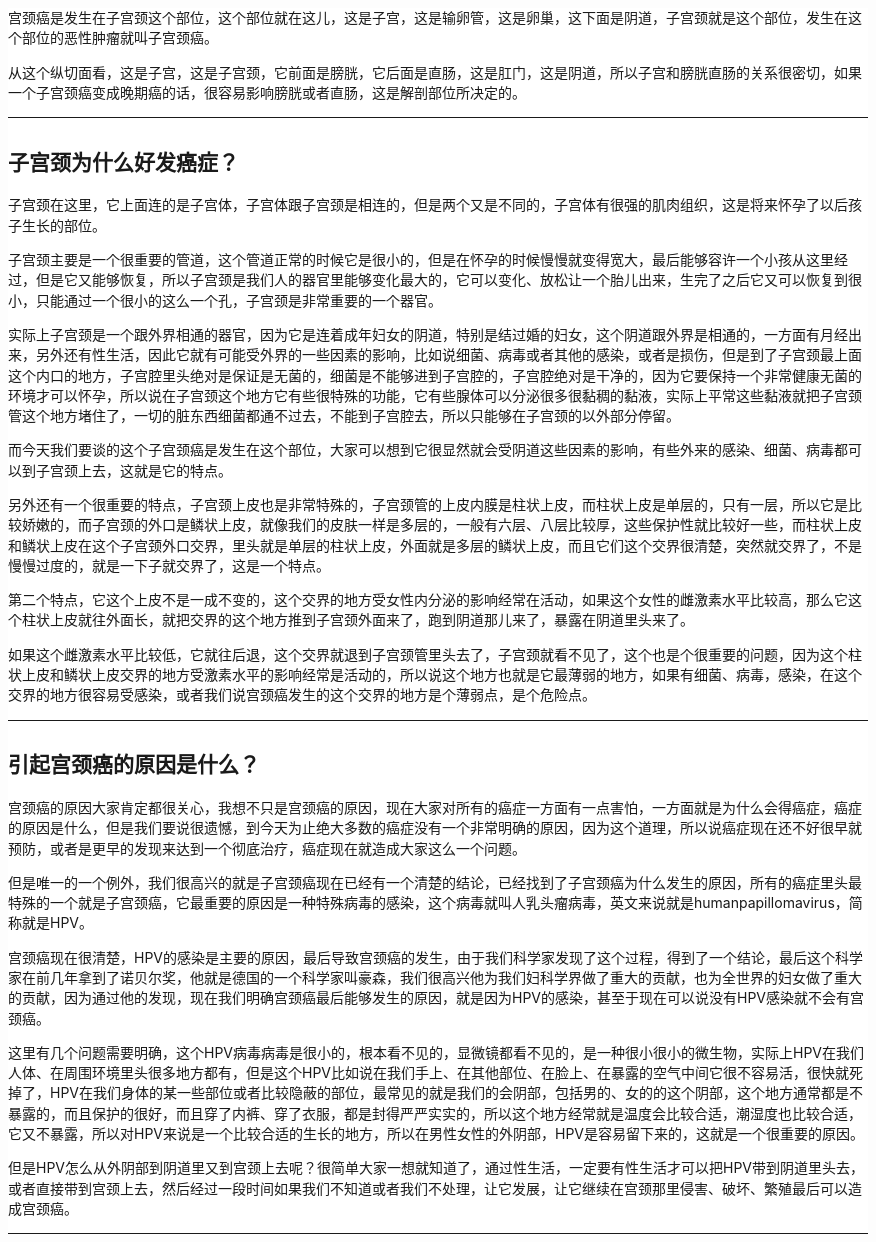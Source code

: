 宫颈癌是发生在子宫颈这个部位，这个部位就在这儿，这是子宫，这是输卵管，这是卵巢，这下面是阴道，子宫颈就是这个部位，发生在这个部位的恶性肿瘤就叫子宫颈癌。

从这个纵切面看，这是子宫，这是子宫颈，它前面是膀胱，它后面是直肠，这是肛门，这是阴道，所以子宫和膀胱直肠的关系很密切，如果一个子宫颈癌变成晚期癌的话，很容易影响膀胱或者直肠，这是解剖部位所决定的。

---



## 子宫颈为什么好发癌症？


子宫颈在这里，它上面连的是子宫体，子宫体跟子宫颈是相连的，但是两个又是不同的，子宫体有很强的肌肉组织，这是将来怀孕了以后孩子生长的部位。

子宫颈主要是一个很重要的管道，这个管道正常的时候它是很小的，但是在怀孕的时候慢慢就变得宽大，最后能够容许一个小孩从这里经过，但是它又能够恢复，所以子宫颈是我们人的器官里能够变化最大的，它可以变化、放松让一个胎儿出来，生完了之后它又可以恢复到很小，只能通过一个很小的这么一个孔，子宫颈是非常重要的一个器官。

实际上子宫颈是一个跟外界相通的器官，因为它是连着成年妇女的阴道，特别是结过婚的妇女，这个阴道跟外界是相通的，一方面有月经出来，另外还有性生活，因此它就有可能受外界的一些因素的影响，比如说细菌、病毒或者其他的感染，或者是损伤，但是到了子宫颈最上面这个内口的地方，子宫腔里头绝对是保证是无菌的，细菌是不能够进到子宫腔的，子宫腔绝对是干净的，因为它要保持一个非常健康无菌的环境才可以怀孕，所以说在子宫颈这个地方它有些很特殊的功能，它有些腺体可以分泌很多很黏稠的黏液，实际上平常这些黏液就把子宫颈管这个地方堵住了，一切的脏东西细菌都通不过去，不能到子宫腔去，所以只能够在子宫颈的以外部分停留。

而今天我们要谈的这个子宫颈癌是发生在这个部位，大家可以想到它很显然就会受阴道这些因素的影响，有些外来的感染、细菌、病毒都可以到子宫颈上去，这就是它的特点。

另外还有一个很重要的特点，子宫颈上皮也是非常特殊的，子宫颈管的上皮内膜是柱状上皮，而柱状上皮是单层的，只有一层，所以它是比较娇嫩的，而子宫颈的外口是鳞状上皮，就像我们的皮肤一样是多层的，一般有六层、八层比较厚，这些保护性就比较好一些，而柱状上皮和鳞状上皮在这个子宫颈外口交界，里头就是单层的柱状上皮，外面就是多层的鳞状上皮，而且它们这个交界很清楚，突然就交界了，不是慢慢过度的，就是一下子就交界了，这是一个特点。

第二个特点，它这个上皮不是一成不变的，这个交界的地方受女性内分泌的影响经常在活动，如果这个女性的雌激素水平比较高，那么它这个柱状上皮就往外面长，就把交界的这个地方推到子宫颈外面来了，跑到阴道那儿来了，暴露在阴道里头来了。

如果这个雌激素水平比较低，它就往后退，这个交界就退到子宫颈管里头去了，子宫颈就看不见了，这个也是个很重要的问题，因为这个柱状上皮和鳞状上皮交界的地方受激素水平的影响经常是活动的，所以说这个地方也就是它最薄弱的地方，如果有细菌、病毒，感染，在这个交界的地方很容易受感染，或者我们说宫颈癌发生的这个交界的地方是个薄弱点，是个危险点。

---



## 引起宫颈癌的原因是什么？


宫颈癌的原因大家肯定都很关心，我想不只是宫颈癌的原因，现在大家对所有的癌症一方面有一点害怕，一方面就是为什么会得癌症，癌症的原因是什么，但是我们要说很遗憾，到今天为止绝大多数的癌症没有一个非常明确的原因，因为这个道理，所以说癌症现在还不好很早就预防，或者是更早的发现来达到一个彻底治疗，癌症现在就造成大家这么一个问题。

但是唯一的一个例外，我们很高兴的就是子宫颈癌现在已经有一个清楚的结论，已经找到了子宫颈癌为什么发生的原因，所有的癌症里头最特殊的一个就是子宫颈癌，它最重要的原因是一种特殊病毒的感染，这个病毒就叫人乳头瘤病毒，英文来说就是humanpapillomavirus，简称就是HPV。

宫颈癌现在很清楚，HPV的感染是主要的原因，最后导致宫颈癌的发生，由于我们科学家发现了这个过程，得到了一个结论，最后这个科学家在前几年拿到了诺贝尔奖，他就是德国的一个科学家叫豪森，我们很高兴他为我们妇科学界做了重大的贡献，也为全世界的妇女做了重大的贡献，因为通过他的发现，现在我们明确宫颈癌最后能够发生的原因，就是因为HPV的感染，甚至于现在可以说没有HPV感染就不会有宫颈癌。

这里有几个问题需要明确，这个HPV病毒病毒是很小的，根本看不见的，显微镜都看不见的，是一种很小很小的微生物，实际上HPV在我们人体、在周围环境里头很多地方都有，但是这个HPV比如说在我们手上、在其他部位、在脸上、在暴露的空气中间它很不容易活，很快就死掉了，HPV在我们身体的某一些部位或者比较隐蔽的部位，最常见的就是我们的会阴部，包括男的、女的的这个阴部，这个地方通常都是不暴露的，而且保护的很好，而且穿了内裤、穿了衣服，都是封得严严实实的，所以这个地方经常就是温度会比较合适，潮湿度也比较合适，它又不暴露，所以对HPV来说是一个比较合适的生长的地方，所以在男性女性的外阴部，HPV是容易留下来的，这就是一个很重要的原因。

但是HPV怎么从外阴部到阴道里又到宫颈上去呢？很简单大家一想就知道了，通过性生活，一定要有性生活才可以把HPV带到阴道里头去，或者直接带到宫颈上去，然后经过一段时间如果我们不知道或者我们不处理，让它发展，让它继续在宫颈那里侵害、破坏、繁殖最后可以造成宫颈癌。

---


